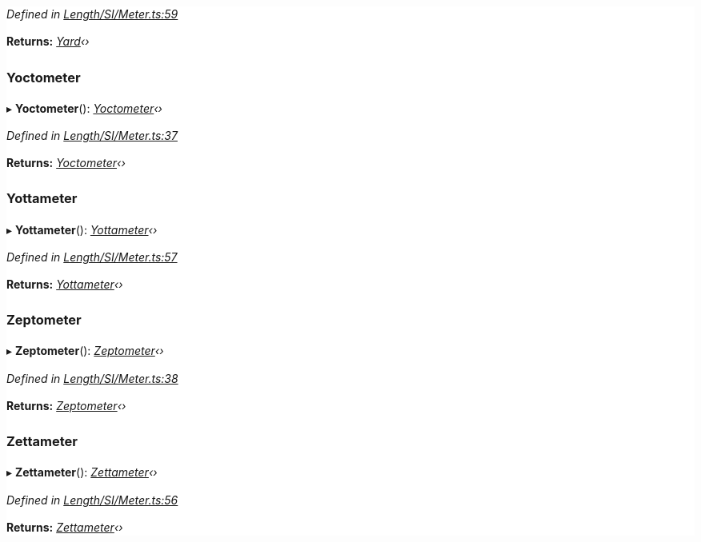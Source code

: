 *Defined in [Length/SI/Meter.ts:59](https://github.com/baspeeters/measurement-toolkit/blob/212ab3d/src/Units/Length/SI/Meter.ts#L59)*

**Returns:** *[Yard](_length_us_yard_.yard.md)‹›*

###  Yoctometer

▸ **Yoctometer**(): *[Yoctometer](_length_si_yoctometer_.yoctometer.md)‹›*

*Defined in [Length/SI/Meter.ts:37](https://github.com/baspeeters/measurement-toolkit/blob/212ab3d/src/Units/Length/SI/Meter.ts#L37)*

**Returns:** *[Yoctometer](_length_si_yoctometer_.yoctometer.md)‹›*

###  Yottameter

▸ **Yottameter**(): *[Yottameter](_length_si_yottameter_.yottameter.md)‹›*

*Defined in [Length/SI/Meter.ts:57](https://github.com/baspeeters/measurement-toolkit/blob/212ab3d/src/Units/Length/SI/Meter.ts#L57)*

**Returns:** *[Yottameter](_length_si_yottameter_.yottameter.md)‹›*

###  Zeptometer

▸ **Zeptometer**(): *[Zeptometer](_length_si_zeptometer_.zeptometer.md)‹›*

*Defined in [Length/SI/Meter.ts:38](https://github.com/baspeeters/measurement-toolkit/blob/212ab3d/src/Units/Length/SI/Meter.ts#L38)*

**Returns:** *[Zeptometer](_length_si_zeptometer_.zeptometer.md)‹›*

###  Zettameter

▸ **Zettameter**(): *[Zettameter](_length_si_zettameter_.zettameter.md)‹›*

*Defined in [Length/SI/Meter.ts:56](https://github.com/baspeeters/measurement-toolkit/blob/212ab3d/src/Units/Length/SI/Meter.ts#L56)*

**Returns:** *[Zettameter](_length_si_zettameter_.zettameter.md)‹›*
